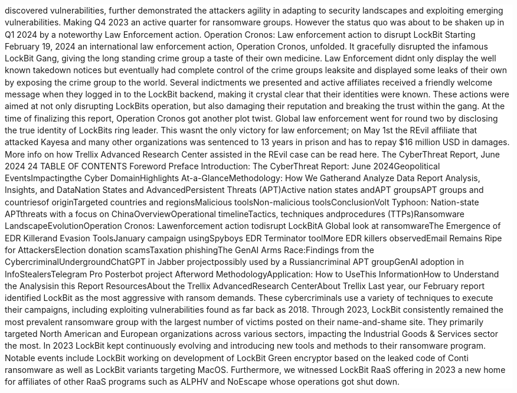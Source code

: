 discovered vulnerabilities, further demonstrated the attackers 
agility in adapting to security landscapes and exploiting 
emerging vulnerabilities. Making Q4 2023 an active quarter
for ransomware groups. 
However the status quo was about to be shaken up in Q1 2024 by
a noteworthy Law Enforcement action.
Operation Cronos: Law enforcement action
to disrupt LockBit
Starting February 19, 2024 an international law enforcement action, 
Operation Cronos, unfolded. It gracefully disrupted the infamous 
LockBit Gang, giving the long standing crime group a taste of their 
own medicine. Law Enforcement didnt only display the well known 
takedown notices but eventually had complete control of the crime 
groups leaksite and displayed some leaks of their own by exposing 
the crime group to the world. Several indictments we presented and 
active affiliates received a friendly welcome message when they 
logged in to the LockBit backend, making it crystal clear that their 
identities were known. 
These actions were aimed at not only disrupting LockBits operation, 
but also damaging their reputation and breaking the trust within
the gang. 
At the time of finalizing this report, Operation Cronos got another
plot twist. Global law enforcement went for round two by disclosing 
the true identity of LockBits ring leader. This wasnt the only victory 
for law enforcement; on May 1st the REvil affiliate that attacked 
Kayesa and many other organizations was sentenced to 13 years in 
prison and has to repay $16 million USD in damages. More info on 
how Trellix Advanced Research Center assisted in the REvil case
can be read here.
The CyberThreat Report, June 2024
24
TABLE OF CONTENTS
Foreword
Preface
Introduction: The CyberThreat 
Report: June 2024Geopolitical EventsImpactingthe Cyber DomainHighlights At\-a\-GlanceMethodology: How We Gatherand Analyze Data
Report Analysis, Insights, and DataNation States and AdvancedPersistent Threats (APT)Active nation states andAPT groupsAPT groups and countriesof originTargeted countries and regionsMalicious toolsNon\-malicious toolsConclusionVolt Typhoon: Nation\-state APTthreats with a focus on ChinaOverviewOperational timelineTactics, techniques andprocedures (TTPs)Ransomware LandscapeEvolutionOperation Cronos: Lawenforcement action todisrupt LockBitA Global look at ransomwareThe Emergence of EDR Killerand Evasion ToolsJanuary campaign usingSpyboys EDR Terminator toolMore EDR killers observedEmail Remains Ripe for AttackersElection donation scamsTaxation phishingThe GenAI Arms Race:Findings from the CybercriminalUndergroundChatGPT in Jabber projectpossibly used by a Russiancriminal APT groupGenAI adoption in InfoStealersTelegram Pro Posterbot project
Afterword 
MethodologyApplication: How to UseThis InformationHow to Understand the Analysisin this Report
ResourcesAbout the Trellix AdvancedResearch CenterAbout Trellix
Last year, our February report identified LockBit as the most 
aggressive with ransom demands. These cybercriminals use a variety 
of techniques to execute their campaigns, including exploiting 
vulnerabilities found as far back as 2018\. Through 2023, LockBit 
consistently remained the most prevalent ransomware group with the 
largest number of victims posted on their name\-and\-shame site. They 
primarily targeted North American and European organizations across 
various sectors, impacting the Industrial Goods \& Services sector the 
most. In 2023 LockBit kept continuously evolving and introducing 
new tools and methods to their ransomware program. Notable events 
include LockBit working on development of LockBit Green encryptor 
based on the leaked code of Conti ransomware as well as LockBit 
variants targeting MacOS. Furthermore, we witnessed LockBit RaaS 
offering in 2023 a new home for affiliates of other RaaS programs such 
as ALPHV and NoEscape whose operations got shut down.